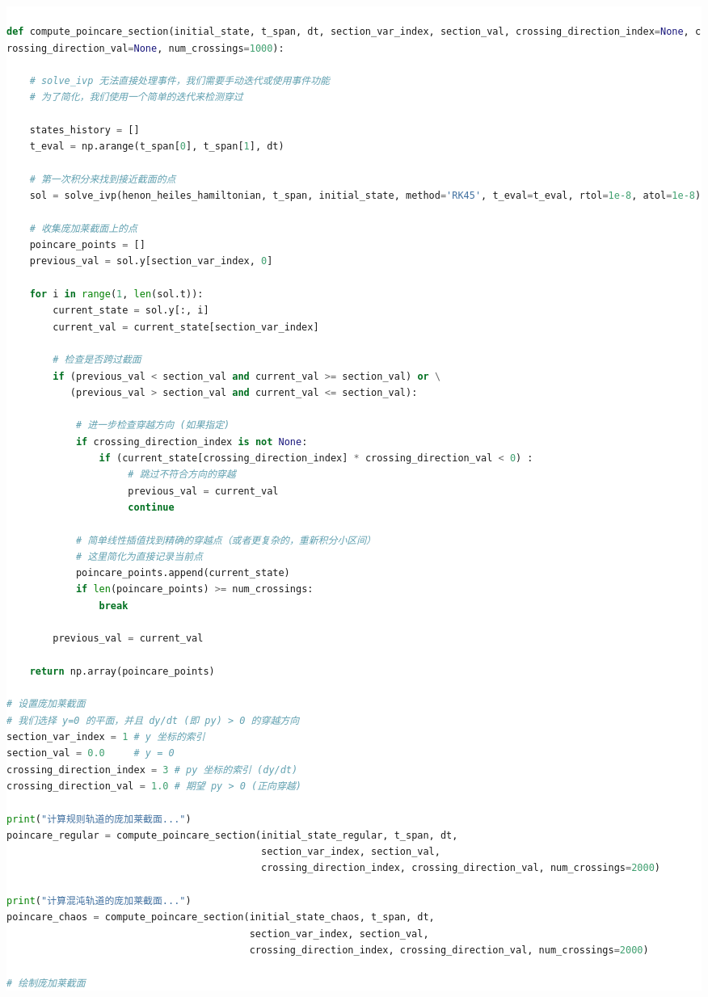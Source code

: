 ```python

def compute_poincare_section(initial_state, t_span, dt, section_var_index, section_val, crossing_direction_index=None, crossing_direction_val=None, num_crossings=1000):
    
    # solve_ivp 无法直接处理事件，我们需要手动迭代或使用事件功能
    # 为了简化，我们使用一个简单的迭代来检测穿过
    
    states_history = []
    t_eval = np.arange(t_span[0], t_span[1], dt)
    
    # 第一次积分来找到接近截面的点
    sol = solve_ivp(henon_heiles_hamiltonian, t_span, initial_state, method='RK45', t_eval=t_eval, rtol=1e-8, atol=1e-8)
    
    # 收集庞加莱截面上的点
    poincare_points = []
    previous_val = sol.y[section_var_index, 0]
    
    for i in range(1, len(sol.t)):
        current_state = sol.y[:, i]
        current_val = current_state[section_var_index]
        
        # 检查是否跨过截面
        if (previous_val < section_val and current_val >= section_val) or \
           (previous_val > section_val and current_val <= section_val):
            
            # 进一步检查穿越方向 (如果指定)
            if crossing_direction_index is not None:
                if (current_state[crossing_direction_index] * crossing_direction_val < 0) :
                     # 跳过不符合方向的穿越
                     previous_val = current_val
                     continue
            
            # 简单线性插值找到精确的穿越点（或者更复杂的，重新积分小区间）
            # 这里简化为直接记录当前点
            poincare_points.append(current_state)
            if len(poincare_points) >= num_crossings:
                break
                
        previous_val = current_val
            
    return np.array(poincare_points)

# 设置庞加莱截面
# 我们选择 y=0 的平面，并且 dy/dt (即 py) > 0 的穿越方向
section_var_index = 1 # y 坐标的索引
section_val = 0.0     # y = 0
crossing_direction_index = 3 # py 坐标的索引 (dy/dt)
crossing_direction_val = 1.0 # 期望 py > 0 (正向穿越)

print("计算规则轨道的庞加莱截面...")
poincare_regular = compute_poincare_section(initial_state_regular, t_span, dt, 
                                            section_var_index, section_val, 
                                            crossing_direction_index, crossing_direction_val, num_crossings=2000)

print("计算混沌轨道的庞加莱截面...")
poincare_chaos = compute_poincare_section(initial_state_chaos, t_span, dt, 
                                          section_var_index, section_val, 
                                          crossing_direction_index, crossing_direction_val, num_crossings=2000)

# 绘制庞加莱截面
```